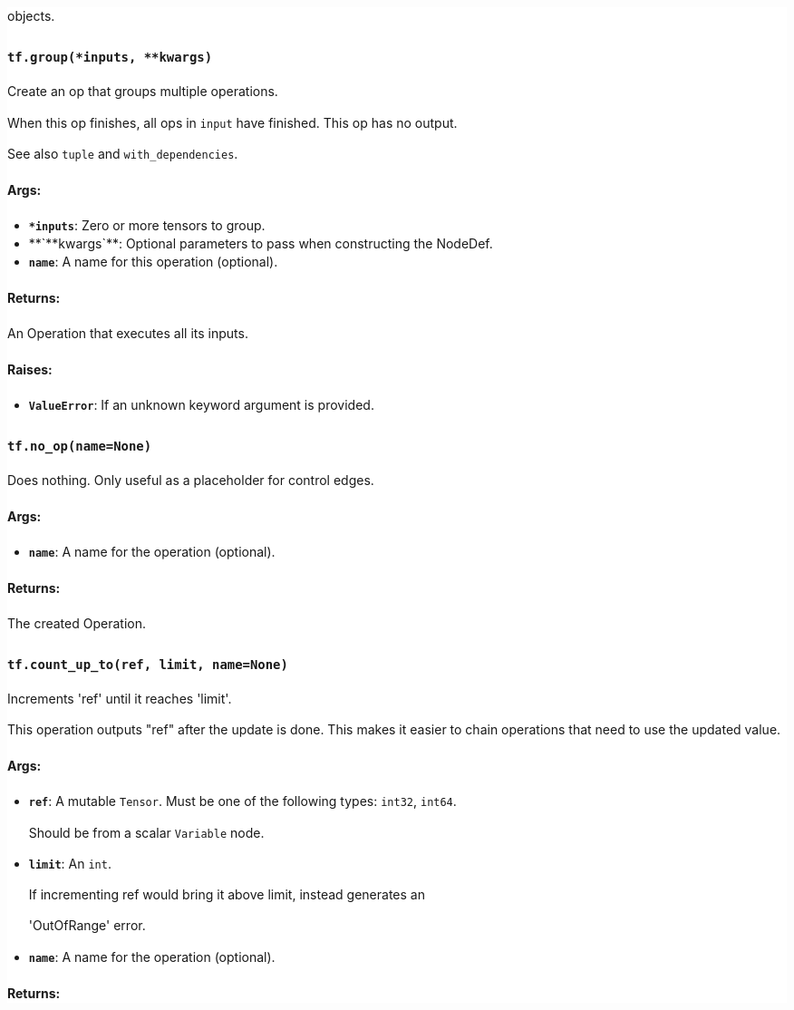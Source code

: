   objects.

### `tf.group(*inputs, **kwargs)` <a id="group"></a>

Create an op that groups multiple operations.

When this op finishes, all ops in `input` have finished. This op has no output.

See also `tuple` and `with_dependencies`.

#### Args:

* **`*inputs`**: Zero or more tensors to group.
* **\`**kwargs\`\*\*: Optional parameters to pass when constructing the NodeDef.
* **`name`**: A name for this operation \(optional\).

#### Returns:

An Operation that executes all its inputs.

#### Raises:

* **`ValueError`**: If an unknown keyword argument is provided.

### `tf.no_op(name=None)` <a id="no_op"></a>

Does nothing. Only useful as a placeholder for control edges.

#### Args:

* **`name`**: A name for the operation \(optional\).

#### Returns:

The created Operation.

### `tf.count_up_to(ref, limit, name=None)` <a id="count_up_to"></a>

Increments 'ref' until it reaches 'limit'.

This operation outputs "ref" after the update is done. This makes it easier to chain operations that need to use the updated value.

#### Args:

* **`ref`**: A mutable `Tensor`. Must be one of the following types: `int32`, `int64`.

  Should be from a scalar `Variable` node.

* **`limit`**: An `int`.

  If incrementing ref would bring it above limit, instead generates an

  'OutOfRange' error.

* **`name`**: A name for the operation \(optional\).

#### Returns:
